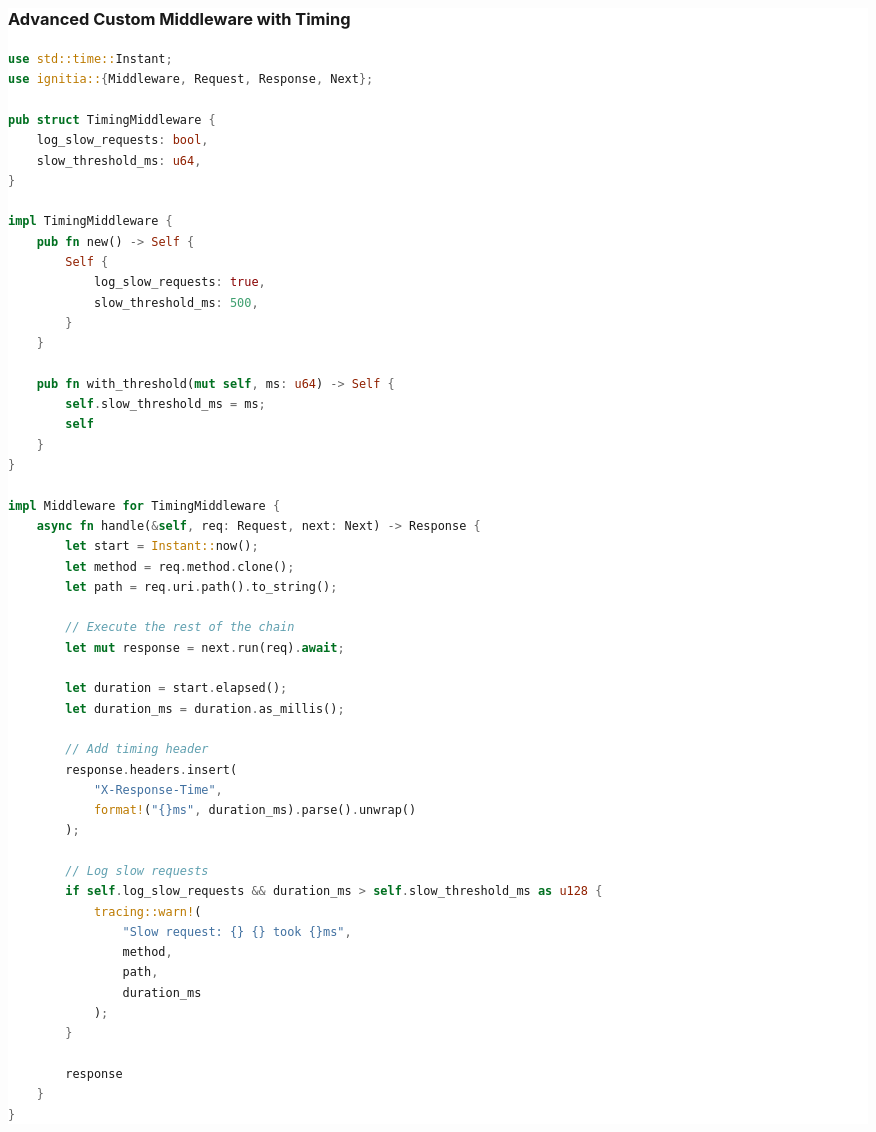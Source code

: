 ### Advanced Custom Middleware with Timing

```rust
use std::time::Instant;
use ignitia::{Middleware, Request, Response, Next};

pub struct TimingMiddleware {
    log_slow_requests: bool,
    slow_threshold_ms: u64,
}

impl TimingMiddleware {
    pub fn new() -> Self {
        Self {
            log_slow_requests: true,
            slow_threshold_ms: 500,
        }
    }

    pub fn with_threshold(mut self, ms: u64) -> Self {
        self.slow_threshold_ms = ms;
        self
    }
}

impl Middleware for TimingMiddleware {
    async fn handle(&self, req: Request, next: Next) -> Response {
        let start = Instant::now();
        let method = req.method.clone();
        let path = req.uri.path().to_string();

        // Execute the rest of the chain
        let mut response = next.run(req).await;

        let duration = start.elapsed();
        let duration_ms = duration.as_millis();

        // Add timing header
        response.headers.insert(
            "X-Response-Time",
            format!("{}ms", duration_ms).parse().unwrap()
        );

        // Log slow requests
        if self.log_slow_requests && duration_ms > self.slow_threshold_ms as u128 {
            tracing::warn!(
                "Slow request: {} {} took {}ms",
                method,
                path,
                duration_ms
            );
        }

        response
    }
}
```
